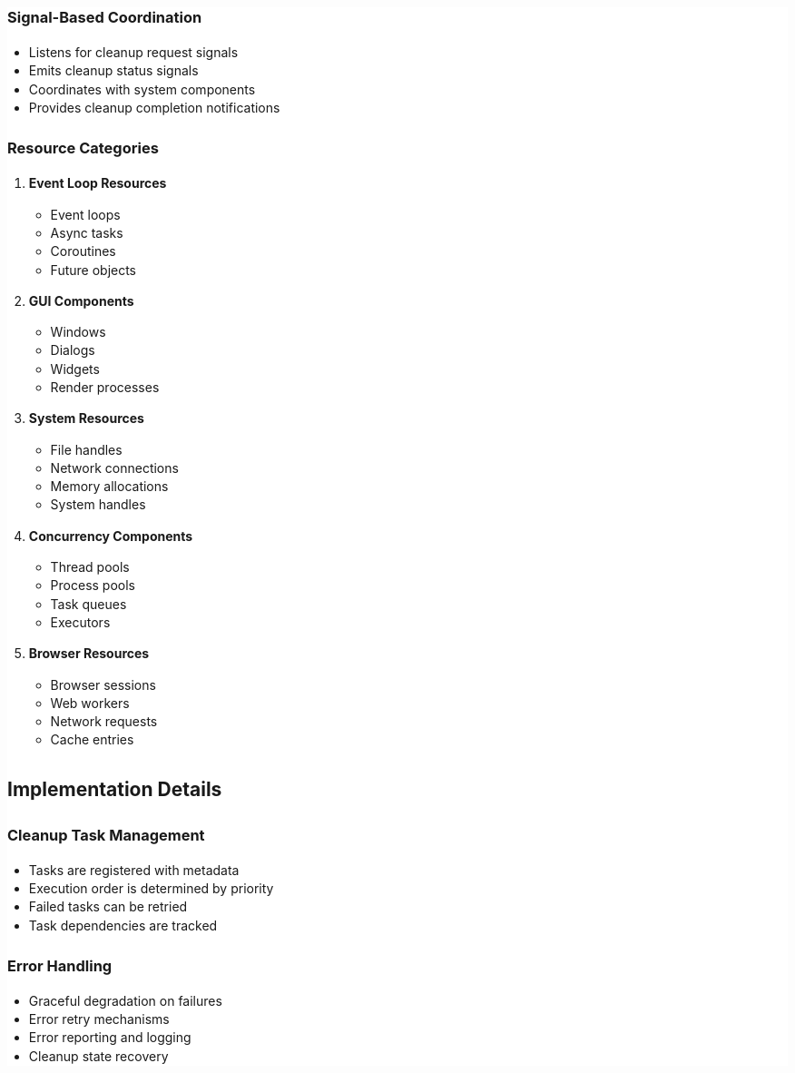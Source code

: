 ### Signal-Based Coordination
- Listens for cleanup request signals
- Emits cleanup status signals
- Coordinates with system components
- Provides cleanup completion notifications

### Resource Categories

1. **Event Loop Resources**
   - Event loops
   - Async tasks
   - Coroutines
   - Future objects

2. **GUI Components**
   - Windows
   - Dialogs
   - Widgets
   - Render processes

3. **System Resources**
   - File handles
   - Network connections
   - Memory allocations
   - System handles

4. **Concurrency Components**
   - Thread pools
   - Process pools
   - Task queues
   - Executors

5. **Browser Resources**
   - Browser sessions
   - Web workers
   - Network requests
   - Cache entries

## Implementation Details

### Cleanup Task Management
- Tasks are registered with metadata
- Execution order is determined by priority
- Failed tasks can be retried
- Task dependencies are tracked

### Error Handling
- Graceful degradation on failures
- Error retry mechanisms
- Error reporting and logging
- Cleanup state recovery
